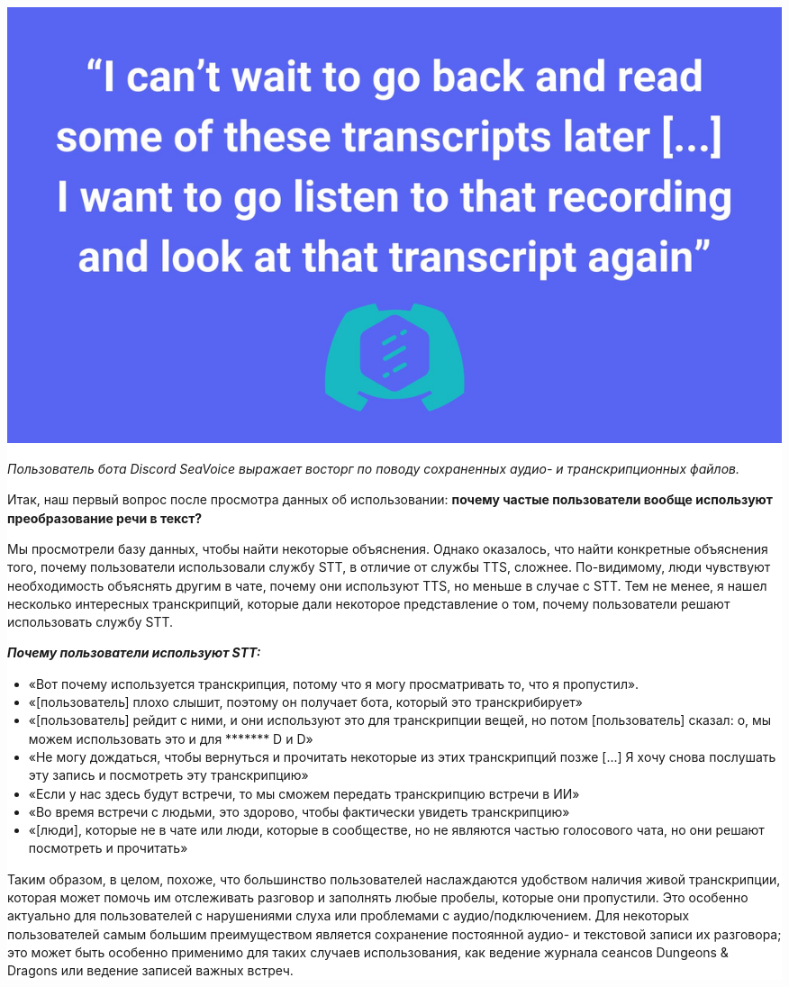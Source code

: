 <img src="/images/blog/30-stt-case-study/discord-audio-transcript-download-user-quote.jpg" alt="Пользователь бота Discord SeaVoice выражает восторг по поводу сохраненных аудио- и транскрипционных файлов."/>

*Пользователь бота Discord SeaVoice выражает восторг по поводу сохраненных аудио- и транскрипционных файлов.*
</center>

Итак, наш первый вопрос после просмотра данных об использовании: **почему частые пользователи вообще используют преобразование речи в текст?**

Мы просмотрели базу данных, чтобы найти некоторые объяснения. Однако оказалось, что найти конкретные объяснения того, почему пользователи использовали службу STT, в отличие от службы TTS, сложнее. По-видимому, люди чувствуют необходимость объяснять другим в чате, почему они используют TTS, но меньше в случае с STT. Тем не менее, я нашел несколько интересных транскрипций, которые дали некоторое представление о том, почему пользователи решают использовать службу STT.

__*Почему пользователи используют STT:*__

- «Вот почему используется транскрипция, потому что я могу просматривать то, что я пропустил».
- «[пользователь] плохо слышит, поэтому он получает бота, который это транскрибирует»
- «[пользователь] рейдит с ними, и они используют это для транскрипции вещей, но потом [пользователь] сказал: о, мы можем использовать это и для ******* D и D»
- «Не могу дождаться, чтобы вернуться и прочитать некоторые из этих транскрипций позже [...] Я хочу снова послушать эту запись и посмотреть эту транскрипцию»
- «Если у нас здесь будут встречи, то мы сможем передать транскрипцию встречи в ИИ»
- «Во время встречи с людьми, это здорово, чтобы фактически увидеть транскрипцию»
- «[люди], которые не в чате или люди, которые в сообществе, но не являются частью голосового чата, но они решают посмотреть и прочитать»

Таким образом, в целом, похоже, что большинство пользователей наслаждаются удобством наличия живой транскрипции, которая может помочь им отслеживать разговор и заполнять любые пробелы, которые они пропустили. Это особенно актуально для пользователей с нарушениями слуха или проблемами с аудио/подключением. Для некоторых пользователей самым большим преимуществом является сохранение постоянной аудио- и текстовой записи их разговора; это может быть особенно применимо для таких случаев использования, как ведение журнала сеансов Dungeons & Dragons или ведение записей важных встреч.
